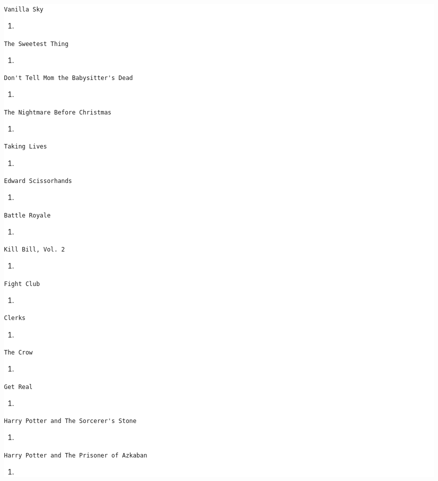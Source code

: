     Vanilla Sky
    
    
1.  
    
    The Sweetest Thing
    
    
1.  
    
    Don't Tell Mom the Babysitter's Dead
    
    
1.  
    
    The Nightmare Before Christmas
    
    
1.  
    
    Taking Lives
    
    
1.  
    
    Edward Scissorhands
    
    
1.  
    
    Battle Royale
    
    
1.  
    
    Kill Bill, Vol. 2
    
    
1.  
    
    Fight Club
    
    
1.  
    
    Clerks
    
    
1.  
    
    The Crow
    
    
1.  
    
    Get Real
    
    
1.  
    
    Harry Potter and The Sorcerer's Stone
    
    
1.  
    
    Harry Potter and The Prisoner of Azkaban
    
    
1.  
    